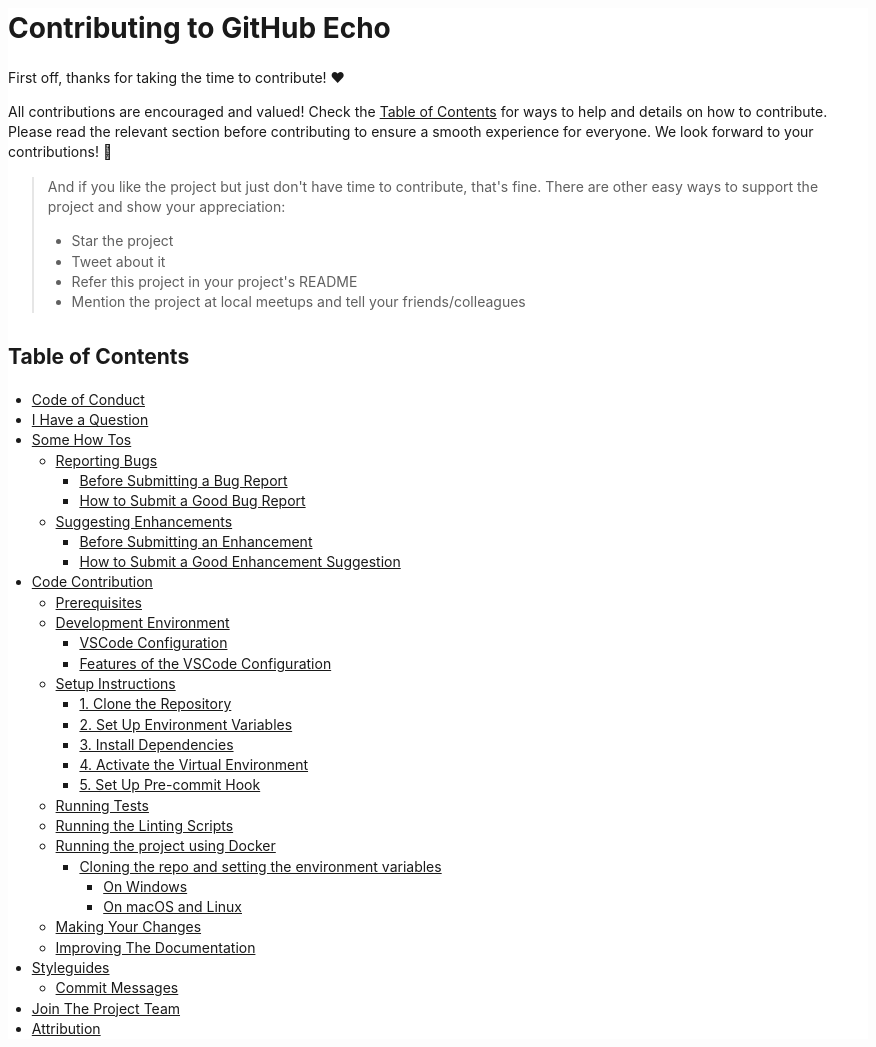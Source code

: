 # Contributing to GitHub Echo

First off, thanks for taking the time to contribute! ❤️

All contributions are encouraged and valued! Check the [Table of Contents](#table-of-contents) for ways to help and details on how to contribute. Please read the relevant section before contributing to ensure a smooth experience for everyone. We look forward to your contributions! 🎉

> And if you like the project but just don't have time to contribute, that's fine. There are other easy ways to support the project and show your appreciation:
>
> - Star the project
> - Tweet about it
> - Refer this project in your project's README
> - Mention the project at local meetups and tell your friends/colleagues

## Table of Contents

- [Code of Conduct](#code-of-conduct)
- [I Have a Question](#i-have-a-question)
- [Some How Tos](#some-how-tos)
  - [Reporting Bugs](#reporting-bugs)
    - [Before Submitting a Bug Report](#before-submitting-a-bug-report)
    - [How to Submit a Good Bug Report](#how-to-submit-a-good-bug-report)
  - [Suggesting Enhancements](#suggesting-enhancements)
    - [Before Submitting an Enhancement](#before-submitting-an-enhancement)
    - [How to Submit a Good Enhancement Suggestion](#how-to-submit-a-good-enhancement-suggestion)
- [Code Contribution](#code-contribution)
  - [Prerequisites](#prerequisites)
  - [Development Environment](#development-environment)
    - [VSCode Configuration](#vscode-configuration)
    - [Features of the VSCode Configuration](#features-of-the-vscode-configuration)
  - [Setup Instructions](#setup-instructions)
    - [1. Clone the Repository](#1-clone-the-repository)
    - [2. Set Up Environment Variables](#2-set-up-environment-variables)
    - [3. Install Dependencies](#3-install-dependencies)
    - [4. Activate the Virtual Environment](#4-activate-the-virtual-environment)
    - [5. Set Up Pre-commit Hook](#5-pre-commit-hook-setup)
  - [Running Tests](#running-tests)
  - [Running the Linting Scripts](#running-the-linting-scripts)
  - [Running the project using Docker](#running-the-project-using-docker)
    - [Cloning the repo and setting the environment variables](#cloning-the-repo-and-setting-the-environment-variables)
      - [On Windows](#on-windows)
      - [On macOS and Linux](#on-macos-and-linux)
  - [Making Your Changes](#making-your-changes)
  - [Improving The Documentation](#improving-the-documentation)
- [Styleguides](#styleguides)
  - [Commit Messages](#commit-messages)
- [Join The Project Team](#join-the-project-team)
- [Attribution](#attribution)
